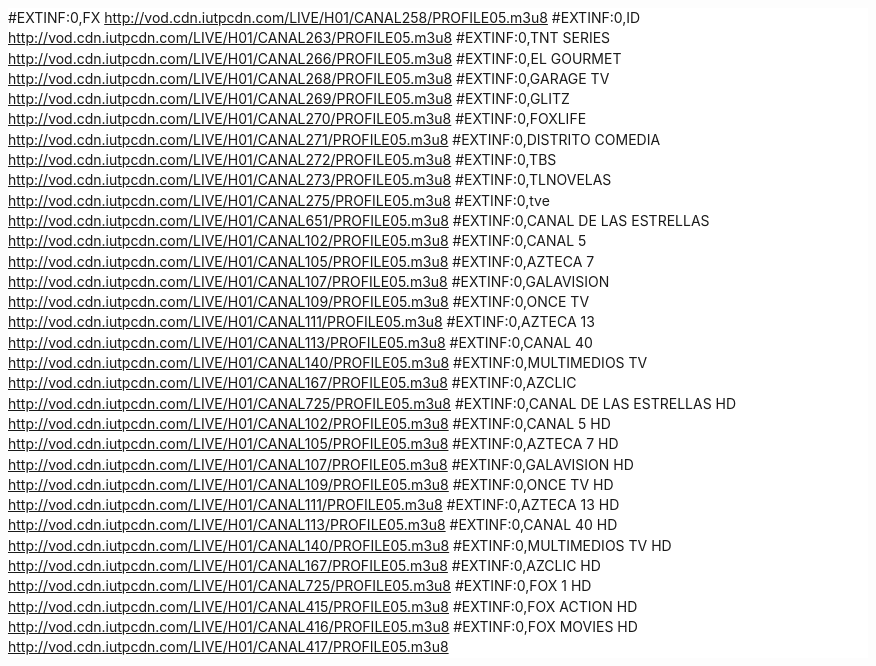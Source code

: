 #EXTINF:0,FX
http://vod.cdn.iutpcdn.com/LIVE/H01/CANAL258/PROFILE05.m3u8
#EXTINF:0,ID
http://vod.cdn.iutpcdn.com/LIVE/H01/CANAL263/PROFILE05.m3u8
#EXTINF:0,TNT SERIES
http://vod.cdn.iutpcdn.com/LIVE/H01/CANAL266/PROFILE05.m3u8
#EXTINF:0,EL GOURMET
http://vod.cdn.iutpcdn.com/LIVE/H01/CANAL268/PROFILE05.m3u8
#EXTINF:0,GARAGE TV
http://vod.cdn.iutpcdn.com/LIVE/H01/CANAL269/PROFILE05.m3u8
#EXTINF:0,GLITZ
http://vod.cdn.iutpcdn.com/LIVE/H01/CANAL270/PROFILE05.m3u8
#EXTINF:0,FOXLIFE
http://vod.cdn.iutpcdn.com/LIVE/H01/CANAL271/PROFILE05.m3u8
#EXTINF:0,DISTRITO COMEDIA
http://vod.cdn.iutpcdn.com/LIVE/H01/CANAL272/PROFILE05.m3u8
#EXTINF:0,TBS
http://vod.cdn.iutpcdn.com/LIVE/H01/CANAL273/PROFILE05.m3u8
#EXTINF:0,TLNOVELAS
http://vod.cdn.iutpcdn.com/LIVE/H01/CANAL275/PROFILE05.m3u8
#EXTINF:0,tve
http://vod.cdn.iutpcdn.com/LIVE/H01/CANAL651/PROFILE05.m3u8
#EXTINF:0,CANAL DE LAS ESTRELLAS
http://vod.cdn.iutpcdn.com/LIVE/H01/CANAL102/PROFILE05.m3u8
#EXTINF:0,CANAL 5
http://vod.cdn.iutpcdn.com/LIVE/H01/CANAL105/PROFILE05.m3u8
#EXTINF:0,AZTECA 7
http://vod.cdn.iutpcdn.com/LIVE/H01/CANAL107/PROFILE05.m3u8
#EXTINF:0,GALAVISION
http://vod.cdn.iutpcdn.com/LIVE/H01/CANAL109/PROFILE05.m3u8
#EXTINF:0,ONCE TV
http://vod.cdn.iutpcdn.com/LIVE/H01/CANAL111/PROFILE05.m3u8
#EXTINF:0,AZTECA 13
http://vod.cdn.iutpcdn.com/LIVE/H01/CANAL113/PROFILE05.m3u8
#EXTINF:0,CANAL 40
http://vod.cdn.iutpcdn.com/LIVE/H01/CANAL140/PROFILE05.m3u8
#EXTINF:0,MULTIMEDIOS TV
http://vod.cdn.iutpcdn.com/LIVE/H01/CANAL167/PROFILE05.m3u8
#EXTINF:0,AZCLIC
http://vod.cdn.iutpcdn.com/LIVE/H01/CANAL725/PROFILE05.m3u8
#EXTINF:0,CANAL DE LAS ESTRELLAS HD
http://vod.cdn.iutpcdn.com/LIVE/H01/CANAL102/PROFILE05.m3u8
#EXTINF:0,CANAL 5 HD
http://vod.cdn.iutpcdn.com/LIVE/H01/CANAL105/PROFILE05.m3u8
#EXTINF:0,AZTECA 7 HD
http://vod.cdn.iutpcdn.com/LIVE/H01/CANAL107/PROFILE05.m3u8
#EXTINF:0,GALAVISION HD
http://vod.cdn.iutpcdn.com/LIVE/H01/CANAL109/PROFILE05.m3u8
#EXTINF:0,ONCE TV HD
http://vod.cdn.iutpcdn.com/LIVE/H01/CANAL111/PROFILE05.m3u8
#EXTINF:0,AZTECA 13 HD
http://vod.cdn.iutpcdn.com/LIVE/H01/CANAL113/PROFILE05.m3u8
#EXTINF:0,CANAL 40 HD
http://vod.cdn.iutpcdn.com/LIVE/H01/CANAL140/PROFILE05.m3u8
#EXTINF:0,MULTIMEDIOS TV HD
http://vod.cdn.iutpcdn.com/LIVE/H01/CANAL167/PROFILE05.m3u8
#EXTINF:0,AZCLIC HD
http://vod.cdn.iutpcdn.com/LIVE/H01/CANAL725/PROFILE05.m3u8
#EXTINF:0,FOX 1 HD
http://vod.cdn.iutpcdn.com/LIVE/H01/CANAL415/PROFILE05.m3u8
#EXTINF:0,FOX ACTION HD
http://vod.cdn.iutpcdn.com/LIVE/H01/CANAL416/PROFILE05.m3u8
#EXTINF:0,FOX MOVIES HD
http://vod.cdn.iutpcdn.com/LIVE/H01/CANAL417/PROFILE05.m3u8